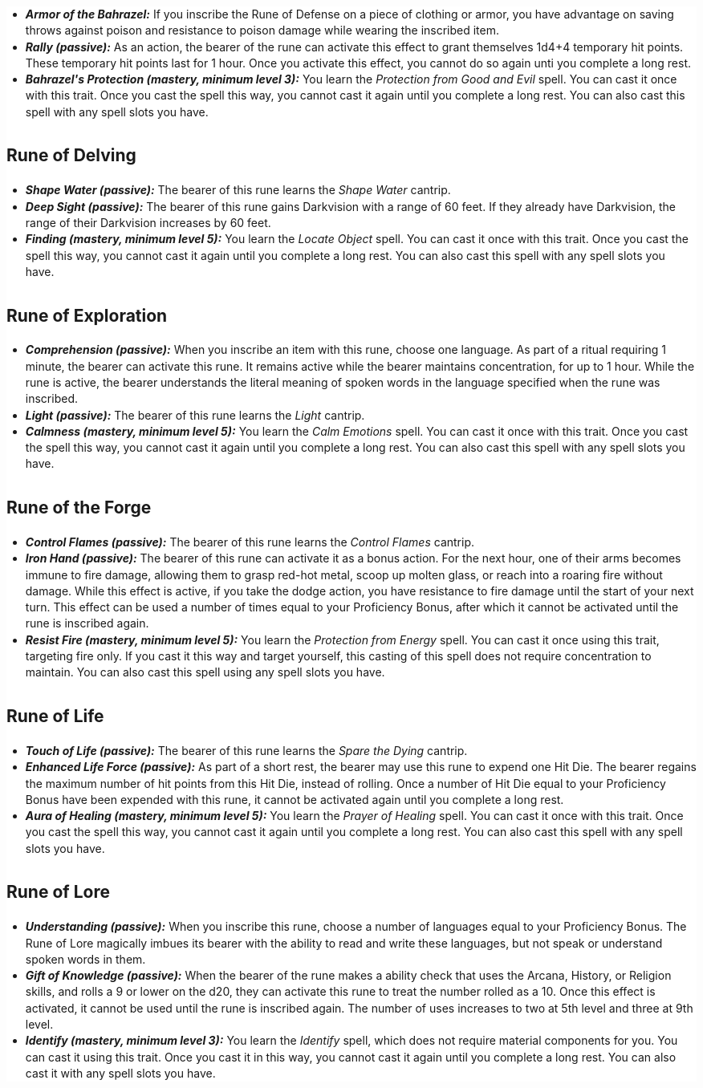 - ***Armor of the Bahrazel:*** If you inscribe the Rune of Defense on a piece of clothing or armor, you have advantage on saving throws against poison and resistance to poison damage while wearing the inscribed item.
- ***Rally (passive):*** As an action, the bearer of the rune can activate this effect to grant themselves 1d4+4 temporary hit points. These temporary hit points last for 1 hour. Once you activate this effect, you cannot do so again unti you complete a long rest.
- ***Bahrazel's Protection (mastery, minimum level 3):*** You learn the *Protection from Good and Evil* spell. You can cast it once with this trait. Once you cast the spell this way, you cannot cast it again until you complete a long rest. You can also cast this spell with any spell slots you have.
## Rune of Delving
- ***Shape Water (passive):*** The bearer of this rune learns the *Shape Water* cantrip.
- ***Deep Sight (passive):*** The bearer of this rune gains Darkvision with a range of 60 feet. If they already have Darkvision, the range of their Darkvision increases by 60 feet.
- ***Finding (mastery, minimum level 5):*** You learn the *Locate Object* spell. You can cast it once with this trait. Once you cast the spell this way, you cannot cast it again until you complete a long rest. You can also cast this spell with any spell slots you have.
## Rune of Exploration
- ***Comprehension (passive):*** When you inscribe an item with this rune, choose one language. As part of a ritual requiring 1 minute, the bearer can activate this rune. It remains active while the bearer maintains concentration, for up to 1 hour. While the rune is active, the bearer understands the literal meaning of spoken words in the language specified when the rune was inscribed.
- ***Light (passive):*** The bearer of this rune learns the *Light* cantrip.
- ***Calmness (mastery, minimum level 5):*** You learn the *Calm Emotions* spell. You can cast it once with this trait. Once you cast the spell this way, you cannot cast it again until you complete a long rest. You can also cast this spell with any spell slots you have.
## Rune of the Forge
- ***Control Flames (passive):*** The bearer of this rune learns the *Control Flames* cantrip.
- ***Iron Hand (passive):*** The bearer of this rune can activate it as a bonus action. For the next hour, one of their arms becomes immune to fire damage, allowing them to grasp red-hot metal, scoop up molten glass, or reach into a roaring fire without damage. While this effect is active, if you take the dodge action, you have resistance to fire damage until the start of your next turn. This effect can be used a number of times equal to your Proficiency Bonus, after which it cannot be activated until the rune is inscribed again.
- ***Resist Fire (mastery, minimum level 5):*** You learn the *Protection from Energy* spell. You can cast it once using this trait, targeting fire only. If you cast it this way and target yourself, this casting of this spell does not require concentration to maintain. You can also cast this spell using any spell slots you have.
## Rune of Life
- ***Touch of Life (passive):*** The bearer of this rune learns the *Spare the Dying* cantrip.
- ***Enhanced Life Force (passive):*** As part of a short rest, the bearer may use this rune to expend one Hit Die. The bearer regains the maximum number of hit points from this Hit Die, instead of rolling. Once a number of Hit Die equal to your Proficiency Bonus have been expended with this rune, it cannot be activated again until you complete a long rest.
- ***Aura of Healing (mastery, minimum level 5):*** You learn the *Prayer of Healing* spell. You can cast it once with this trait. Once you cast the spell this way, you cannot cast it again until you complete a long rest. You can also cast this spell with any spell slots you have.
## Rune of Lore
- ***Understanding (passive):*** When you inscribe this rune, choose a number of languages equal to your Proficiency Bonus. The Rune of Lore magically imbues its bearer with the ability to read and write these languages, but not speak or understand spoken words in them.
- ***Gift of Knowledge (passive):*** When the bearer of the rune makes a ability check that uses the Arcana, History, or Religion skills, and rolls a 9 or lower on the d20, they can activate this rune to treat the number rolled as a 10. Once this effect is activated, it cannot be used until the rune is inscribed again. The number of uses increases to two at 5th level and three at 9th level.
- ***Identify (mastery, minimum level 3):*** You learn the *Identify* spell, which does not require material components for you. You can cast it using this trait. Once you cast it in this way, you cannot cast it again until you complete a long rest. You can also cast it with any spell slots you have.
